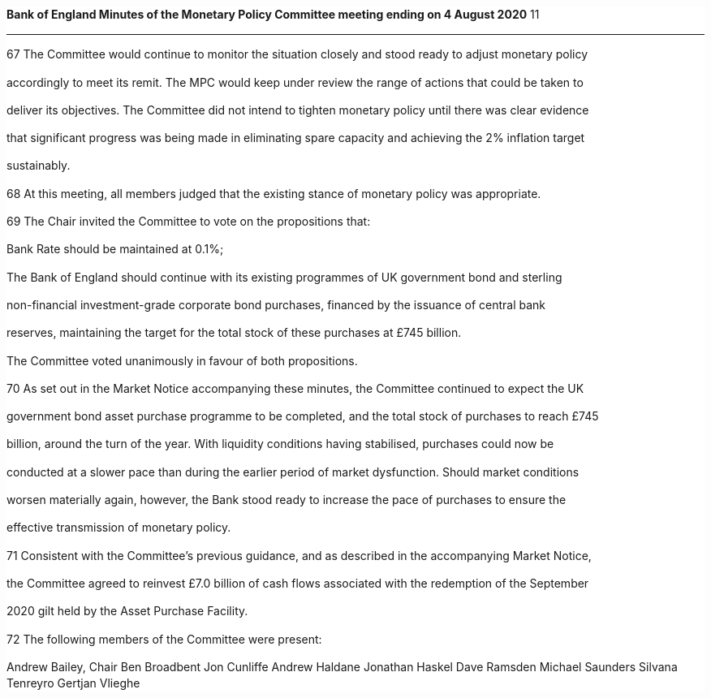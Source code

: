 **Bank of England Minutes of the Monetary Policy Committee meeting ending on 4 August 2020** 11


-----

67 The Committee would continue to monitor the situation closely and stood ready to adjust monetary policy

accordingly to meet its remit. The MPC would keep under review the range of actions that could be taken to

deliver its objectives. The Committee did not intend to tighten monetary policy until there was clear evidence

that significant progress was being made in eliminating spare capacity and achieving the 2% inflation target

sustainably.

68 At this meeting, all members judged that the existing stance of monetary policy was appropriate.

69 The Chair invited the Committee to vote on the propositions that:

Bank Rate should be maintained at 0.1%;

The Bank of England should continue with its existing programmes of UK government bond and sterling

non-financial investment-grade corporate bond purchases, financed by the issuance of central bank

reserves, maintaining the target for the total stock of these purchases at £745 billion.

The Committee voted unanimously in favour of both propositions.

70 As set out in the Market Notice accompanying these minutes, the Committee continued to expect the UK

government bond asset purchase programme to be completed, and the total stock of purchases to reach £745

billion, around the turn of the year. With liquidity conditions having stabilised, purchases could now be

conducted at a slower pace than during the earlier period of market dysfunction. Should market conditions

worsen materially again, however, the Bank stood ready to increase the pace of purchases to ensure the

effective transmission of monetary policy.

71 Consistent with the Committee’s previous guidance, and as described in the accompanying Market Notice,

the Committee agreed to reinvest £7.0 billion of cash flows associated with the redemption of the September

2020 gilt held by the Asset Purchase Facility.

72 The following members of the Committee were present:

Andrew Bailey, Chair
Ben Broadbent
Jon Cunliffe
Andrew Haldane
Jonathan Haskel
Dave Ramsden
Michael Saunders
Silvana Tenreyro
Gertjan Vlieghe
